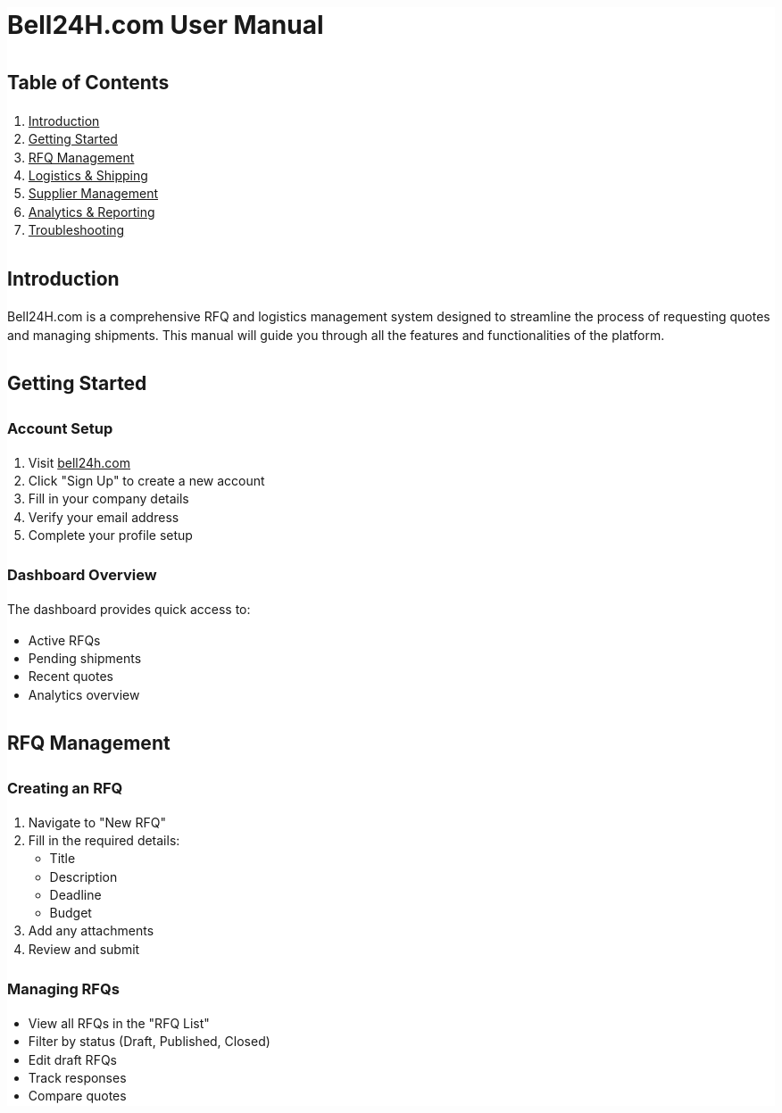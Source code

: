 # Bell24H.com User Manual

## Table of Contents
1. [Introduction](#introduction)
2. [Getting Started](#getting-started)
3. [RFQ Management](#rfq-management)
4. [Logistics & Shipping](#logistics--shipping)
5. [Supplier Management](#supplier-management)
6. [Analytics & Reporting](#analytics--reporting)
7. [Troubleshooting](#troubleshooting)

## Introduction
Bell24H.com is a comprehensive RFQ and logistics management system designed to streamline the process of requesting quotes and managing shipments. This manual will guide you through all the features and functionalities of the platform.

## Getting Started

### Account Setup
1. Visit [bell24h.com](https://bell24h.com)
2. Click "Sign Up" to create a new account
3. Fill in your company details
4. Verify your email address
5. Complete your profile setup

### Dashboard Overview
The dashboard provides quick access to:
- Active RFQs
- Pending shipments
- Recent quotes
- Analytics overview

## RFQ Management

### Creating an RFQ
1. Navigate to "New RFQ"
2. Fill in the required details:
   - Title
   - Description
   - Deadline
   - Budget
3. Add any attachments
4. Review and submit

### Managing RFQs
- View all RFQs in the "RFQ List"
- Filter by status (Draft, Published, Closed)
- Edit draft RFQs
- Track responses
- Compare quotes
